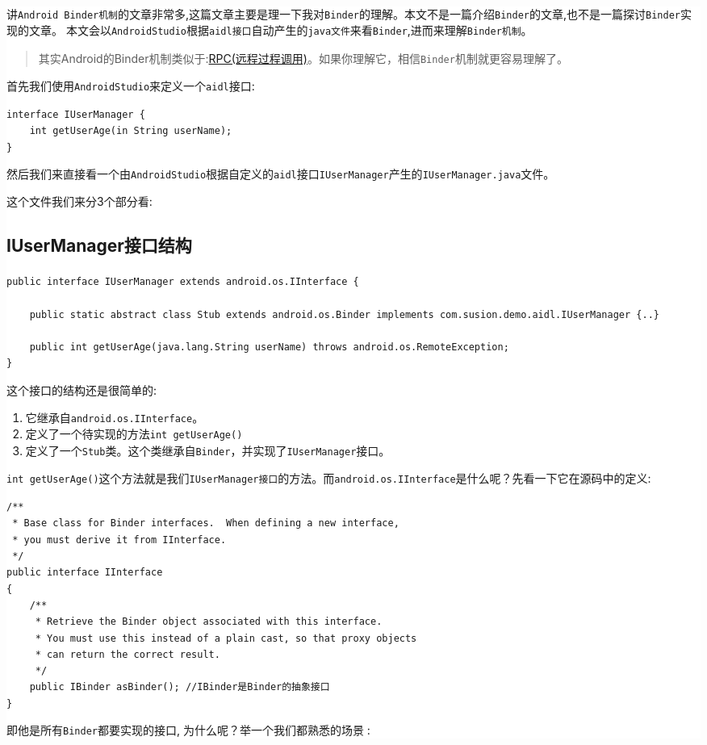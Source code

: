 
讲`Android Binder机制`的文章非常多,这篇文章主要是理一下我对`Binder`的理解。本文不是一篇介绍`Binder`的文章,也不是一篇探讨`Binder`实现的文章。 
本文会以`AndroidStudio`根据`aidl接口`自动产生的`java文件`来看`Binder`,进而来理解`Binder机制`。

>其实Android的Binder机制类似于:[RPC(远程过程调用)](https://blog.csdn.net/liucan9035/article/details/73662426)。如果你理解它，相信`Binder`机制就更容易理解了。

首先我们使用`AndroidStudio`来定义一个`aidl`接口:

```
interface IUserManager {
    int getUserAge(in String userName);
}
```

然后我们来直接看一个由`AndroidStudio`根据自定义的`aidl`接口`IUserManager`产生的`IUserManager.java`文件。

这个文件我们来分3个部分看:

## IUserManager接口结构

```
public interface IUserManager extends android.os.IInterface {

    public static abstract class Stub extends android.os.Binder implements com.susion.demo.aidl.IUserManager {..}

    public int getUserAge(java.lang.String userName) throws android.os.RemoteException;
}
```

这个接口的结构还是很简单的: 

1. 它继承自`android.os.IInterface`。
2. 定义了一个待实现的方法`int getUserAge()`
3. 定义了一个`Stub`类。这个类继承自`Binder`，并实现了`IUserManager`接口。

`int getUserAge()`这个方法就是我们`IUserManager接口`的方法。而`android.os.IInterface`是什么呢？先看一下它在源码中的定义:

```
/**
 * Base class for Binder interfaces.  When defining a new interface,
 * you must derive it from IInterface.
 */
public interface IInterface
{
    /**
     * Retrieve the Binder object associated with this interface.
     * You must use this instead of a plain cast, so that proxy objects
     * can return the correct result.
     */
    public IBinder asBinder(); //IBinder是Binder的抽象接口
}
```

即他是所有`Binder`都要实现的接口, 为什么呢？举一个我们都熟悉的场景 :
